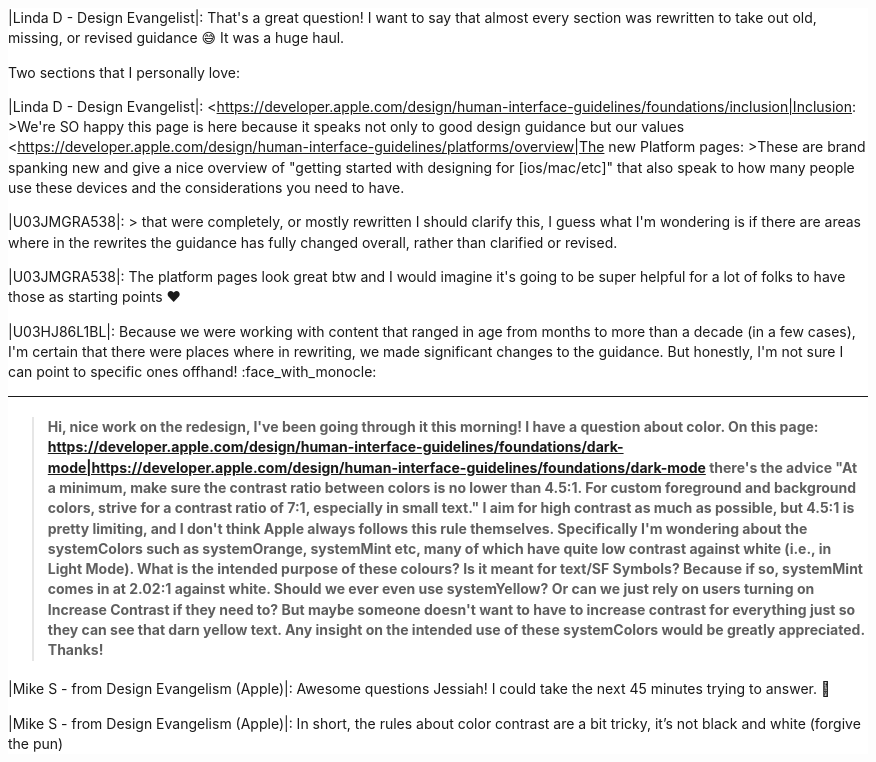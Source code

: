|Linda D - Design Evangelist|:
That's a great question! I want to say that almost every section was rewritten to take out old, missing, or revised guidance :sweat_smile: It was a huge haul.

Two sections that I personally love:

|Linda D - Design Evangelist|:
<https://developer.apple.com/design/human-interface-guidelines/foundations/inclusion|Inclusion: >We're SO happy this page is here because it speaks not only to good design guidance but our values
<https://developer.apple.com/design/human-interface-guidelines/platforms/overview|The new Platform pages: >These are brand spanking new and give a nice overview of "getting started with designing for [ios/mac/etc]" that also speak to how many people use these devices and the considerations you need to have.

|U03JMGRA538|:
&gt; that were completely, or mostly rewritten
I should clarify this, I guess what I'm wondering is  if there are areas where in the rewrites the guidance has fully changed overall, rather than clarified or revised.

|U03JMGRA538|:
The platform pages look great btw and I would imagine it's going to be super helpful for a lot of folks to have those as starting points :heart:

|U03HJ86L1BL|:
Because we were working with content that ranged in age from months to more than a decade (in a few cases), I'm certain that there were places where in rewriting, we made significant changes to the guidance. But honestly, I'm not sure I can point to specific ones offhand! :face_with_monocle:

--- 
> ####  Hi, nice work on the redesign, I've been going through it this morning! I have a question about color.  On this page: <https://developer.apple.com/design/human-interface-guidelines/foundations/dark-mode|https://developer.apple.com/design/human-interface-guidelines/foundations/dark-mode> there's the advice "At a minimum, make sure the contrast ratio between colors is no lower than 4.5:1. For custom foreground and background colors, strive for a contrast ratio of 7:1, especially in small text."  I aim for high contrast as much as possible, but 4.5:1 is pretty limiting, and I don't think Apple always follows this rule themselves. Specifically I'm wondering about the systemColors such as systemOrange, systemMint etc, many of which have quite low contrast against white (i.e., in Light Mode). What is the intended purpose of these colours? Is it meant for text/SF Symbols? Because if so, systemMint comes in at 2.02:1 against white. Should we ever even use systemYellow? Or can we just rely on users turning on Increase Contrast if they need to? But maybe someone doesn't want to have to increase contrast for everything just so they can see that darn yellow text.  Any insight on the intended use of these systemColors would be greatly appreciated. Thanks!


|Mike S - from Design Evangelism (Apple)|:
Awesome questions Jessiah! I could take the next 45 minutes trying to answer. :slightly_smiling_face:

|Mike S - from Design Evangelism (Apple)|:
In short, the rules about color contrast are a bit tricky, it’s not black and white (forgive the pun)
